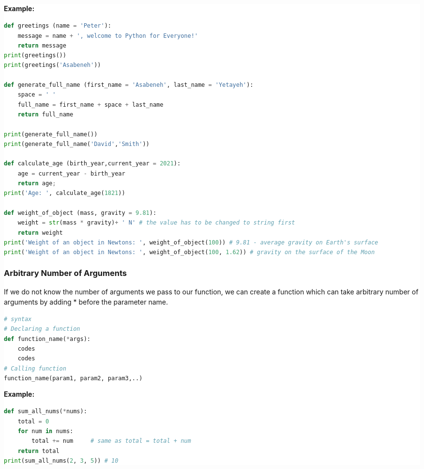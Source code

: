 **Example:**

```py
def greetings (name = 'Peter'):
    message = name + ', welcome to Python for Everyone!'
    return message
print(greetings())
print(greetings('Asabeneh'))

def generate_full_name (first_name = 'Asabeneh', last_name = 'Yetayeh'):
    space = ' '
    full_name = first_name + space + last_name
    return full_name

print(generate_full_name())
print(generate_full_name('David','Smith'))

def calculate_age (birth_year,current_year = 2021):
    age = current_year - birth_year
    return age;
print('Age: ', calculate_age(1821))

def weight_of_object (mass, gravity = 9.81):
    weight = str(mass * gravity)+ ' N' # the value has to be changed to string first
    return weight
print('Weight of an object in Newtons: ', weight_of_object(100)) # 9.81 - average gravity on Earth's surface
print('Weight of an object in Newtons: ', weight_of_object(100, 1.62)) # gravity on the surface of the Moon
```

### Arbitrary Number of Arguments

If we do not know the number of arguments we pass to our function, we can create a function which can take arbitrary number of arguments by adding \* before the parameter name.

```py
# syntax
# Declaring a function
def function_name(*args):
    codes
    codes
# Calling function
function_name(param1, param2, param3,..)
```

**Example:**

```py
def sum_all_nums(*nums):
    total = 0
    for num in nums:
        total += num     # same as total = total + num 
    return total
print(sum_all_nums(2, 3, 5)) # 10
```
